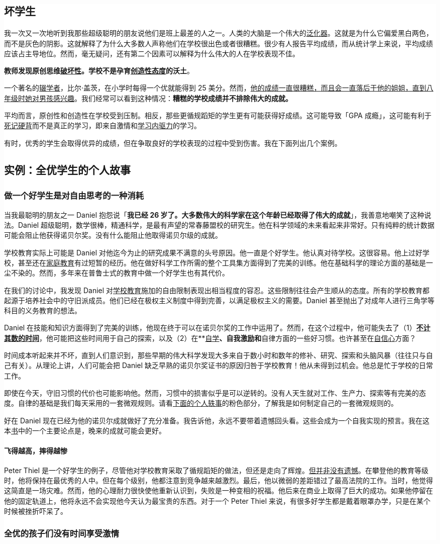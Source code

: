 ## 坏学生

我一次又一次地听到我那些超级聪明的朋友说他们是班上最差的人之一。人类的大脑是一个伟大的[泛化器](https://supermemo.guru/wiki/Generalization)。这就是为什么它偏爱黑白两色，而不是灰色的阴影。这就解释了为什么大多数人声称他们在学校很出色或者很糟糕。很少有人报告平均成绩，而从统计学上来说，平均成绩应该占主导地位。然而，毫无疑问，还有第二个因素可以解释为什么伟大的人在学校表现不佳。

**教师发现原创思维[破坏性](https://supermemo.guru/wiki/Creativity:_Asset_or_Burden%3F)。学校不是孕育[创造性态度](https://supermemo.guru/wiki/Confusing_creativity_with_ADHD)的沃土**。

一个著名的[辍学者](https://supermemo.guru/wiki/School_dropouts)，比尔·盖茨，在小学时每得一个优就能得到 25 美分。然而，[他的成绩一直很糟糕，而且会一直落后于他的姐姐，直到八年级时她对男孩感兴趣](http://tech-insider.org/windows/research/1994/07.html)。我们经常可以看到这种情况：**糟糕的学校成绩并不排除伟大的成就。**

平均而言，原创性和创造性在学校受到压制。相反，那些更循规蹈矩的学生更有可能获得好成绩。这可能导致「GPA 成瘾」，这可能有利于[死记硬背](https://supermemo.guru/wiki/Cramming)而不是真正的学习，即来自激情和[学习内驱力](https://supermemo.guru/wiki/Learn_drive)的学习。

有时，优秀的学生会取得优异的成绩，但在争取良好的学校表现的过程中受到伤害。我在下面列出几个案例。

## 实例：全优学生的个人故事

### 做一个好学生是对自由思考的一种消耗

当我最聪明的朋友之一 Daniel 抱怨说「**我已经 26 岁了。大多数伟大的科学家在这个年龄已经取得了伟大的成就**」，我善意地嘲笑了这种说法。Daniel 超级聪明，数学很棒，精通科学，是最有声望的常春藤盟校的研究生。他在科学领域的未来看起来非常好。只有纯粹的统计数据可能会阻止他获得诺贝尔奖。没有什么能阻止他取得诺贝尔级的成就。

学校教育实际上可能是 Daniel 对他迄今为止的研究成果不满意的头号原因。他一直是个好学生。他认真对待学校。这很容易。他上过好学校，甚至还在[家庭教育](https://supermemo.guru/wiki/Homeschooling)有过短暂的经历。他在做好科学工作所需的整个工具集方面得到了完美的训练。他在基础科学的理论方面的基础是一尘不染的。然而，多年来在普鲁士式的教育中做一个好学生也有其代价。

在我们的讨论中，我发现 Daniel 对[学校教育](https://supermemo.guru/wiki/Schooling)施加的自由限制表现出相当程度的容忍。这些限制往往会产生顺从的态度。所有的学校教育都起源于培养社会中的守旧派成员。他们已经在极权主义制度中得到完善，以满足极权主义的需要。Daniel 甚至抛出了对成年人进行三角学等科目的义务教育的想法。

Daniel 在技能和知识方面得到了完美的训练，他现在终于可以在诺贝尔奖的工作中运用了。然而，在这个过程中，他可能失去了（1）[**不计其数的时间**](https://supermemo.guru/wiki/Gray:_Self-education_carries_a_high_cost_in_time)，他可能把这些时间用于自己的探索，以及（2）在**[自学](https://supermemo.guru/wiki/Self-learning)**、**自我激励**和**自律方面的一些好习惯。也许甚至在[自信心](https://en.wikipedia.org/wiki/Self-confidence)方面？

时间成本听起来并不坏，直到人们意识到，那些早期的伟大科学发现大多来自于数小时和数年的修补、研究、探索和头脑风暴（往往只与自己有关）。从理论上讲，人们可能会把 Daniel 缺乏早熟的诺贝尔奖证书的原因归咎于学校教育！他从未得到过机会。他总是忙于学校的日常工作。

即使在今天，守旧习惯的代价也可能影响他。然而，习惯中的损害似乎是可以逆转的。没有人天生就对工作、生产力、探索等有完美的态度。自律的基础是我们每天采用的一套微观规则。请看[下面的个人轶事](https://supermemo.guru/wiki/Dangers_of_being_a_Straight_A_student#Micro-rules_in_productivity)的粉色部分，了解我是如何制定自己的一套微观规则的。

好在 Daniel 现在已经为他的诺贝尔成就做好了充分准备。我告诉他，永远不要带着遗憾回头看。这些会成为一个自我实现的预言。我在这本[书](https://supermemo.guru/wiki/Problem_of_Schooling)中的一个主要论点是，晚来的成就可能会更好。

#### 飞得越高，摔得越惨

Peter Thiel 是一个好学生的例子，尽管他对学校教育采取了循规蹈矩的做法，但还是走向了辉煌。[但并非没有遗憾](https://supermemo.guru/wiki/Thiel_on_competition_for_degrees)。在攀登他的教育等级时，他将保持在最优秀的人中。但在每个级别，他都注意到竞争越来越激烈。最后，他以微弱的差距错过了最高法院的工作。当时，他觉得这简直是一场灾难。然而，他的心理耐力很快使他重新认识到，失败是一种变相的祝福。他后来在商业上取得了巨大的成功。如果他停留在他的固定轨道上，他将永远不会实现他今天认为最宝贵的东西。对于一个 Peter Thiel 来说，有很多好学生都是戴着眼罩办学，只是在某个时候被挫折吓呆了。

### 全优的孩子们没有时间享受激情
